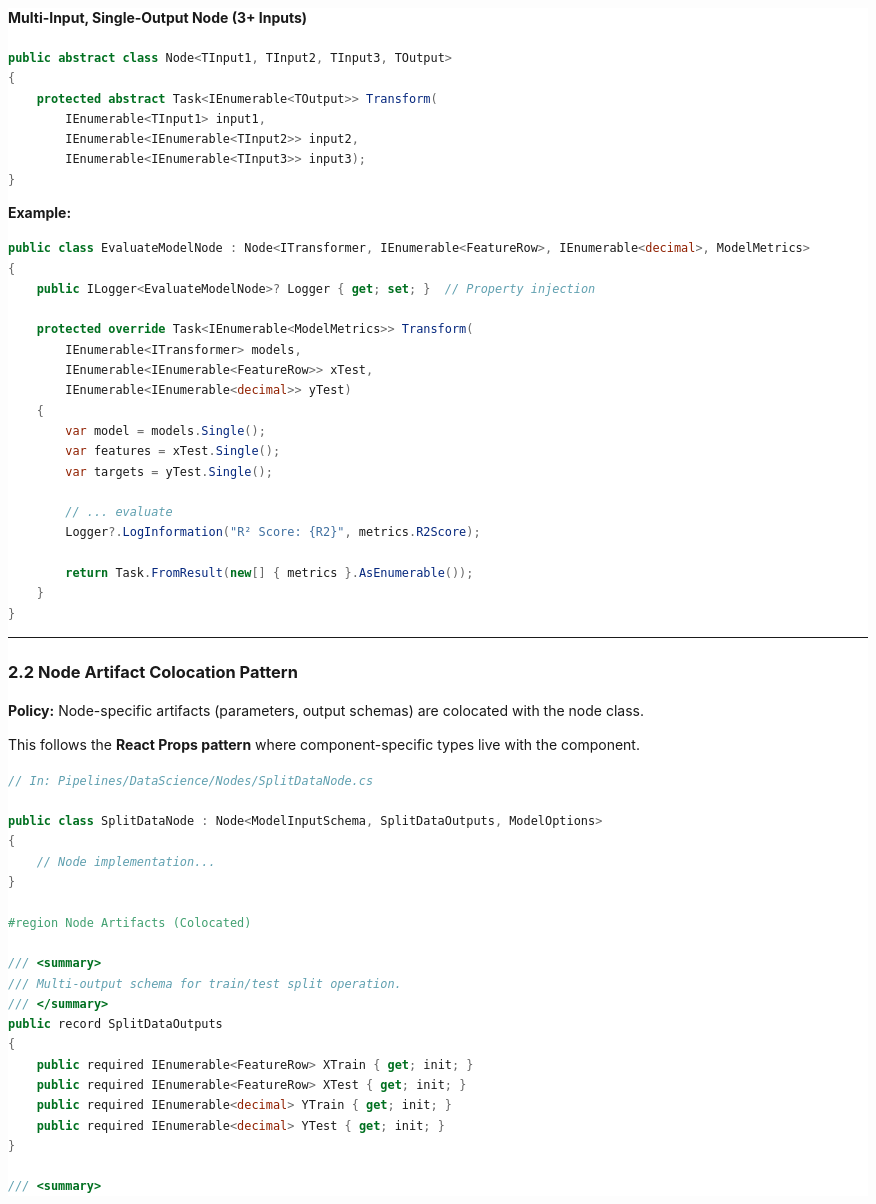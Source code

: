 
#### Multi-Input, Single-Output Node (3+ Inputs)

```csharp
public abstract class Node<TInput1, TInput2, TInput3, TOutput>
{
    protected abstract Task<IEnumerable<TOutput>> Transform(
        IEnumerable<TInput1> input1,
        IEnumerable<IEnumerable<TInput2>> input2,
        IEnumerable<IEnumerable<TInput3>> input3);
}
```

**Example:**
```csharp
public class EvaluateModelNode : Node<ITransformer, IEnumerable<FeatureRow>, IEnumerable<decimal>, ModelMetrics>
{
    public ILogger<EvaluateModelNode>? Logger { get; set; }  // Property injection
    
    protected override Task<IEnumerable<ModelMetrics>> Transform(
        IEnumerable<ITransformer> models,
        IEnumerable<IEnumerable<FeatureRow>> xTest,
        IEnumerable<IEnumerable<decimal>> yTest)
    {
        var model = models.Single();
        var features = xTest.Single();
        var targets = yTest.Single();
        
        // ... evaluate
        Logger?.LogInformation("R² Score: {R2}", metrics.R2Score);
        
        return Task.FromResult(new[] { metrics }.AsEnumerable());
    }
}
```

---

### 2.2 Node Artifact Colocation Pattern

**Policy:** Node-specific artifacts (parameters, output schemas) are colocated with the node class.

This follows the **React Props pattern** where component-specific types live with the component.

```csharp
// In: Pipelines/DataScience/Nodes/SplitDataNode.cs

public class SplitDataNode : Node<ModelInputSchema, SplitDataOutputs, ModelOptions>
{
    // Node implementation...
}

#region Node Artifacts (Colocated)

/// <summary>
/// Multi-output schema for train/test split operation.
/// </summary>
public record SplitDataOutputs
{
    public required IEnumerable<FeatureRow> XTrain { get; init; }
    public required IEnumerable<FeatureRow> XTest { get; init; }
    public required IEnumerable<decimal> YTrain { get; init; }
    public required IEnumerable<decimal> YTest { get; init; }
}

/// <summary>
```